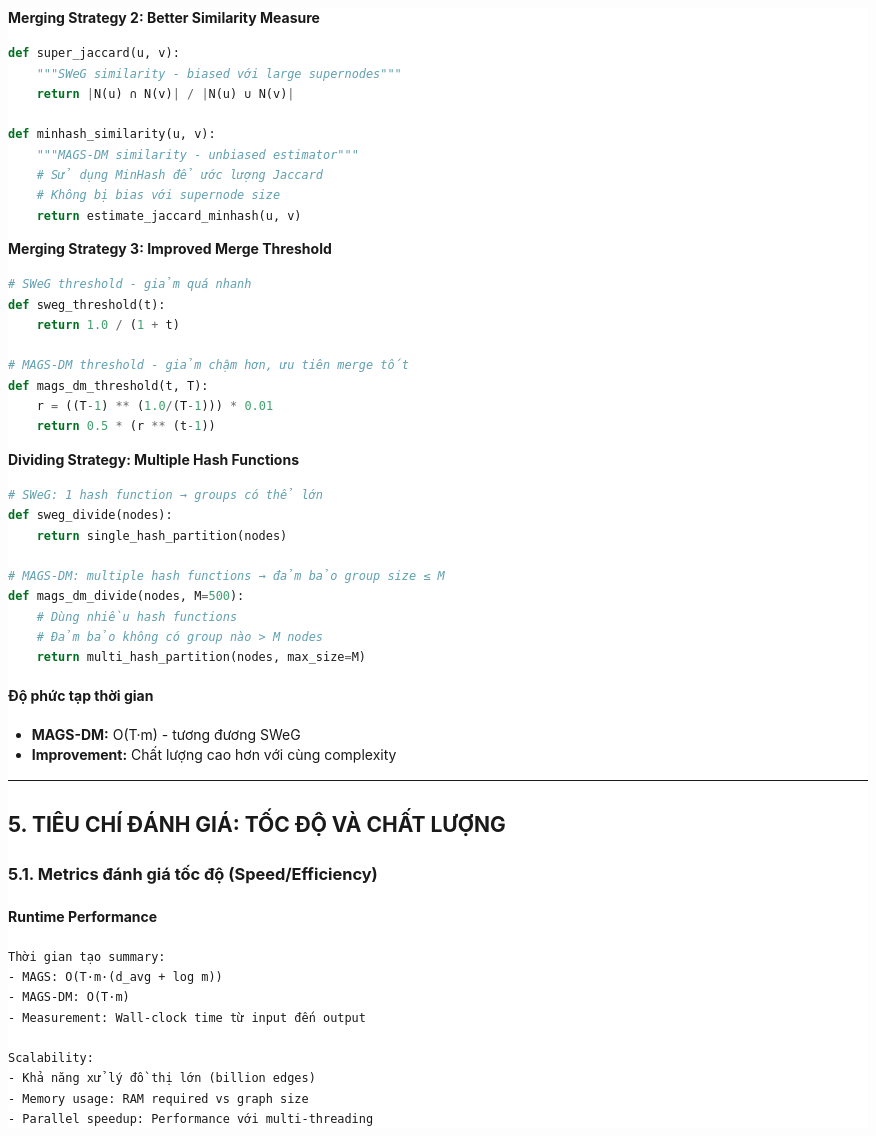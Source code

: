 **Merging Strategy 2: Better Similarity Measure**
```python
def super_jaccard(u, v):
    """SWeG similarity - biased với large supernodes"""
    return |N(u) ∩ N(v)| / |N(u) ∪ N(v)|

def minhash_similarity(u, v):
    """MAGS-DM similarity - unbiased estimator"""  
    # Sử dụng MinHash để ước lượng Jaccard
    # Không bị bias với supernode size
    return estimate_jaccard_minhash(u, v)
```

**Merging Strategy 3: Improved Merge Threshold**
```python
# SWeG threshold - giảm quá nhanh
def sweg_threshold(t):
    return 1.0 / (1 + t)

# MAGS-DM threshold - giảm chậm hơn, ưu tiên merge tốt
def mags_dm_threshold(t, T):
    r = ((T-1) ** (1.0/(T-1))) * 0.01  
    return 0.5 * (r ** (t-1))
```

**Dividing Strategy: Multiple Hash Functions**
```python
# SWeG: 1 hash function → groups có thể lớn
def sweg_divide(nodes):
    return single_hash_partition(nodes)

# MAGS-DM: multiple hash functions → đảm bảo group size ≤ M
def mags_dm_divide(nodes, M=500):
    # Dùng nhiều hash functions
    # Đảm bảo không có group nào > M nodes
    return multi_hash_partition(nodes, max_size=M)
```

#### Độ phức tạp thời gian
- **MAGS-DM:** O(T·m) - tương đương SWeG
- **Improvement:** Chất lượng cao hơn với cùng complexity

---

## 5. TIÊU CHÍ ĐÁNH GIÁ: TỐC ĐỘ VÀ CHẤT LƯỢNG

### 5.1. Metrics đánh giá tốc độ (Speed/Efficiency)

#### Runtime Performance
```
Thời gian tạo summary:
- MAGS: O(T·m·(d_avg + log m)) 
- MAGS-DM: O(T·m)
- Measurement: Wall-clock time từ input đến output

Scalability:
- Khả năng xử lý đồ thị lớn (billion edges)
- Memory usage: RAM required vs graph size
- Parallel speedup: Performance với multi-threading
```
